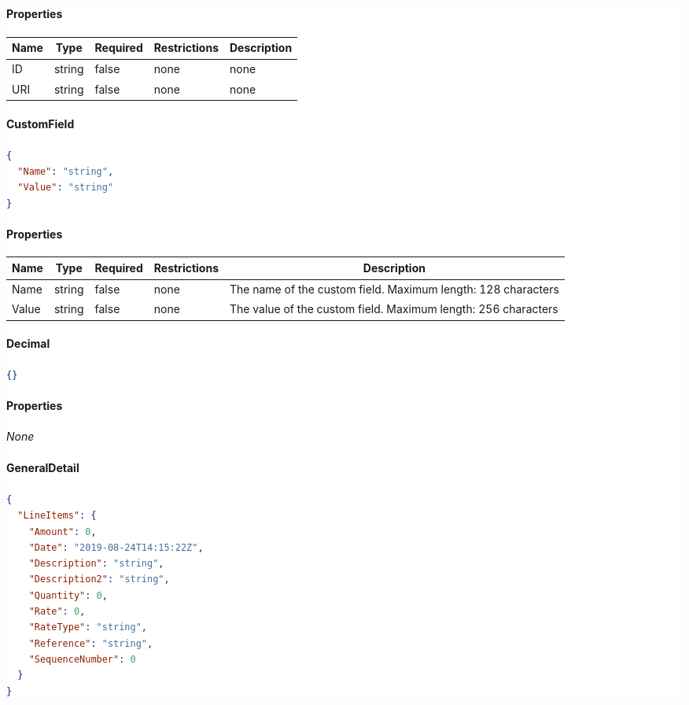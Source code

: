 #### Properties

|Name|Type|Required|Restrictions|Description|
|---|---|---|---|---|
|ID|string|false|none|none|
|URI|string|false|none|none|

<h4 id="tocS_CustomField">CustomField</h4>

<a id="schemacustomfield"></a>
<a id="schema_CustomField"></a>
<a id="tocScustomfield"></a>
<a id="tocscustomfield"></a>

```json
{
  "Name": "string",
  "Value": "string"
}

```

#### Properties

|Name|Type|Required|Restrictions|Description|
|---|---|---|---|---|
|Name|string|false|none|The name of the custom field. Maximum length: 128 characters|
|Value|string|false|none|The value of the custom field. Maximum length: 256 characters|

<h4 id="tocS_Decimal">Decimal</h4>

<a id="schemadecimal"></a>
<a id="schema_Decimal"></a>
<a id="tocSdecimal"></a>
<a id="tocsdecimal"></a>

```json
{}

```

#### Properties

*None*

<h4 id="tocS_GeneralDetail">GeneralDetail</h4>

<a id="schemageneraldetail"></a>
<a id="schema_GeneralDetail"></a>
<a id="tocSgeneraldetail"></a>
<a id="tocsgeneraldetail"></a>

```json
{
  "LineItems": {
    "Amount": 0,
    "Date": "2019-08-24T14:15:22Z",
    "Description": "string",
    "Description2": "string",
    "Quantity": 0,
    "Rate": 0,
    "RateType": "string",
    "Reference": "string",
    "SequenceNumber": 0
  }
}

```
